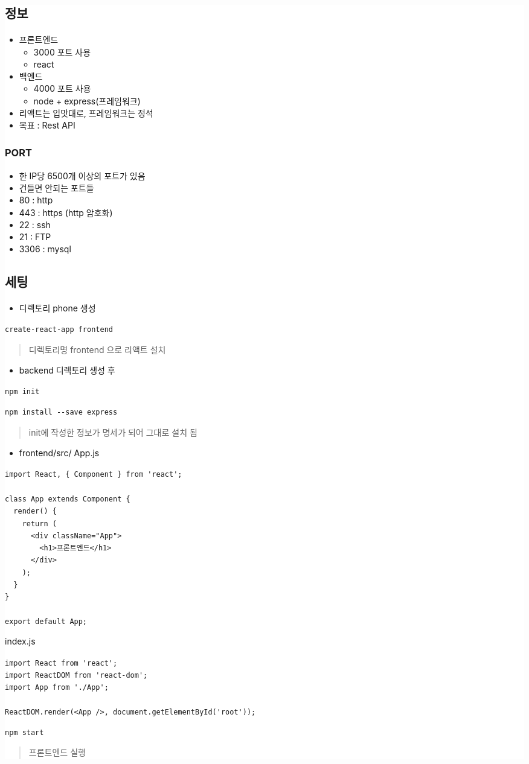 ## 정보
- 프론트엔드
  - 3000 포트 사용
  - react
- 백엔드
  - 4000 포트 사용
  - node + express(프레임워크)
- 리액트는 입맛대로, 프레임워크는 정석
- 목표 : Rest API

### PORT
- 한 IP당 6500개 이상의 포트가 있음
- 건들면 안되는 포트들
- 80 : http
- 443 : https (http 암호화)
- 22 : ssh
- 21 : FTP
- 3306 : mysql


## 세팅

- 디렉토리 phone 생성
```
create-react-app frontend
```
> 디렉토리명 frontend 으로 리액트 설치
- backend 디렉토리 생성 후
```
npm init
```
```
npm install --save express
```
> init에 작성한 정보가 명세가 되어 그대로 설치 됨


- frontend/src/
App.js
```
import React, { Component } from 'react';

class App extends Component {
  render() {
    return (
      <div className="App">
        <h1>프론트엔드</h1>        
      </div>
    );
  }
}

export default App;
```
index.js
```
import React from 'react';
import ReactDOM from 'react-dom';
import App from './App';

ReactDOM.render(<App />, document.getElementById('root'));
```
```
npm start
```
> 프론트엔드 실행